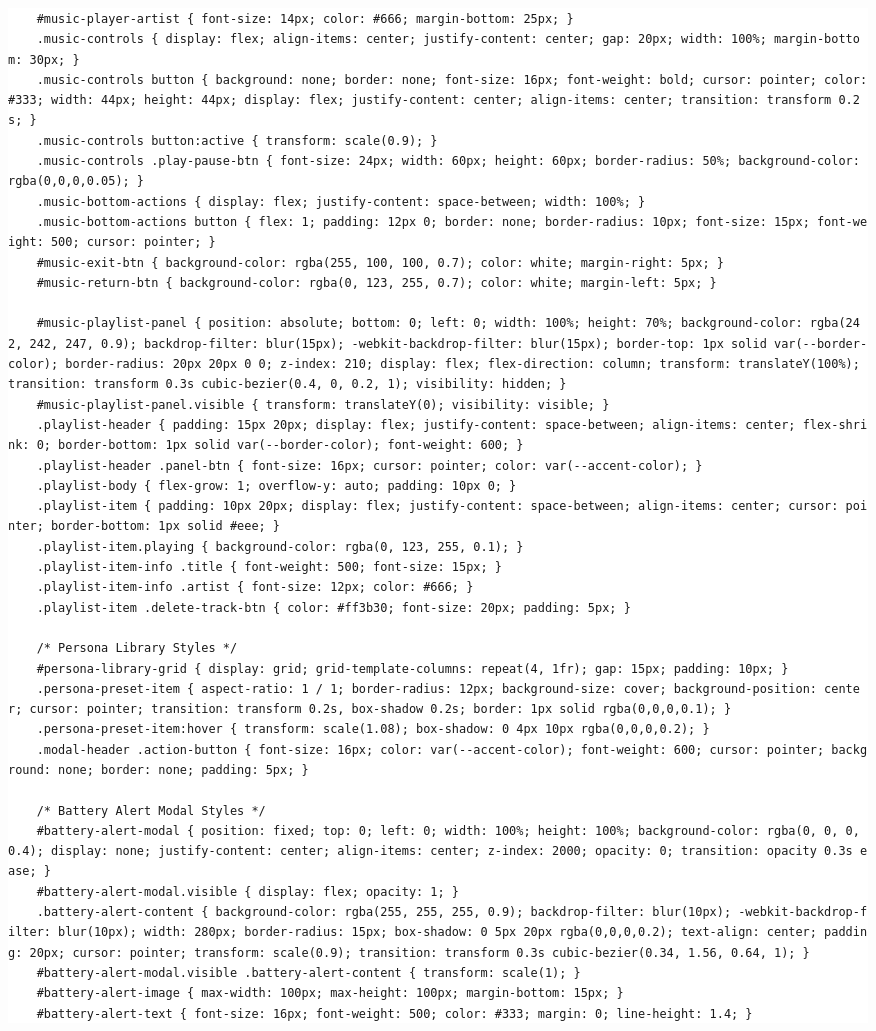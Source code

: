         #music-player-artist { font-size: 14px; color: #666; margin-bottom: 25px; }
        .music-controls { display: flex; align-items: center; justify-content: center; gap: 20px; width: 100%; margin-bottom: 30px; }
        .music-controls button { background: none; border: none; font-size: 16px; font-weight: bold; cursor: pointer; color: #333; width: 44px; height: 44px; display: flex; justify-content: center; align-items: center; transition: transform 0.2s; }
        .music-controls button:active { transform: scale(0.9); }
        .music-controls .play-pause-btn { font-size: 24px; width: 60px; height: 60px; border-radius: 50%; background-color: rgba(0,0,0,0.05); }
        .music-bottom-actions { display: flex; justify-content: space-between; width: 100%; }
        .music-bottom-actions button { flex: 1; padding: 12px 0; border: none; border-radius: 10px; font-size: 15px; font-weight: 500; cursor: pointer; }
        #music-exit-btn { background-color: rgba(255, 100, 100, 0.7); color: white; margin-right: 5px; }
        #music-return-btn { background-color: rgba(0, 123, 255, 0.7); color: white; margin-left: 5px; }
        
        #music-playlist-panel { position: absolute; bottom: 0; left: 0; width: 100%; height: 70%; background-color: rgba(242, 242, 247, 0.9); backdrop-filter: blur(15px); -webkit-backdrop-filter: blur(15px); border-top: 1px solid var(--border-color); border-radius: 20px 20px 0 0; z-index: 210; display: flex; flex-direction: column; transform: translateY(100%); transition: transform 0.3s cubic-bezier(0.4, 0, 0.2, 1); visibility: hidden; }
        #music-playlist-panel.visible { transform: translateY(0); visibility: visible; }
        .playlist-header { padding: 15px 20px; display: flex; justify-content: space-between; align-items: center; flex-shrink: 0; border-bottom: 1px solid var(--border-color); font-weight: 600; }
        .playlist-header .panel-btn { font-size: 16px; cursor: pointer; color: var(--accent-color); }
        .playlist-body { flex-grow: 1; overflow-y: auto; padding: 10px 0; }
        .playlist-item { padding: 10px 20px; display: flex; justify-content: space-between; align-items: center; cursor: pointer; border-bottom: 1px solid #eee; }
        .playlist-item.playing { background-color: rgba(0, 123, 255, 0.1); }
        .playlist-item-info .title { font-weight: 500; font-size: 15px; }
        .playlist-item-info .artist { font-size: 12px; color: #666; }
        .playlist-item .delete-track-btn { color: #ff3b30; font-size: 20px; padding: 5px; }

        /* Persona Library Styles */
        #persona-library-grid { display: grid; grid-template-columns: repeat(4, 1fr); gap: 15px; padding: 10px; }
        .persona-preset-item { aspect-ratio: 1 / 1; border-radius: 12px; background-size: cover; background-position: center; cursor: pointer; transition: transform 0.2s, box-shadow 0.2s; border: 1px solid rgba(0,0,0,0.1); }
        .persona-preset-item:hover { transform: scale(1.08); box-shadow: 0 4px 10px rgba(0,0,0,0.2); }
        .modal-header .action-button { font-size: 16px; color: var(--accent-color); font-weight: 600; cursor: pointer; background: none; border: none; padding: 5px; }
        
        /* Battery Alert Modal Styles */
        #battery-alert-modal { position: fixed; top: 0; left: 0; width: 100%; height: 100%; background-color: rgba(0, 0, 0, 0.4); display: none; justify-content: center; align-items: center; z-index: 2000; opacity: 0; transition: opacity 0.3s ease; }
        #battery-alert-modal.visible { display: flex; opacity: 1; }
        .battery-alert-content { background-color: rgba(255, 255, 255, 0.9); backdrop-filter: blur(10px); -webkit-backdrop-filter: blur(10px); width: 280px; border-radius: 15px; box-shadow: 0 5px 20px rgba(0,0,0,0.2); text-align: center; padding: 20px; cursor: pointer; transform: scale(0.9); transition: transform 0.3s cubic-bezier(0.34, 1.56, 0.64, 1); }
        #battery-alert-modal.visible .battery-alert-content { transform: scale(1); }
        #battery-alert-image { max-width: 100px; max-height: 100px; margin-bottom: 15px; }
        #battery-alert-text { font-size: 16px; font-weight: 500; color: #333; margin: 0; line-height: 1.4; }
